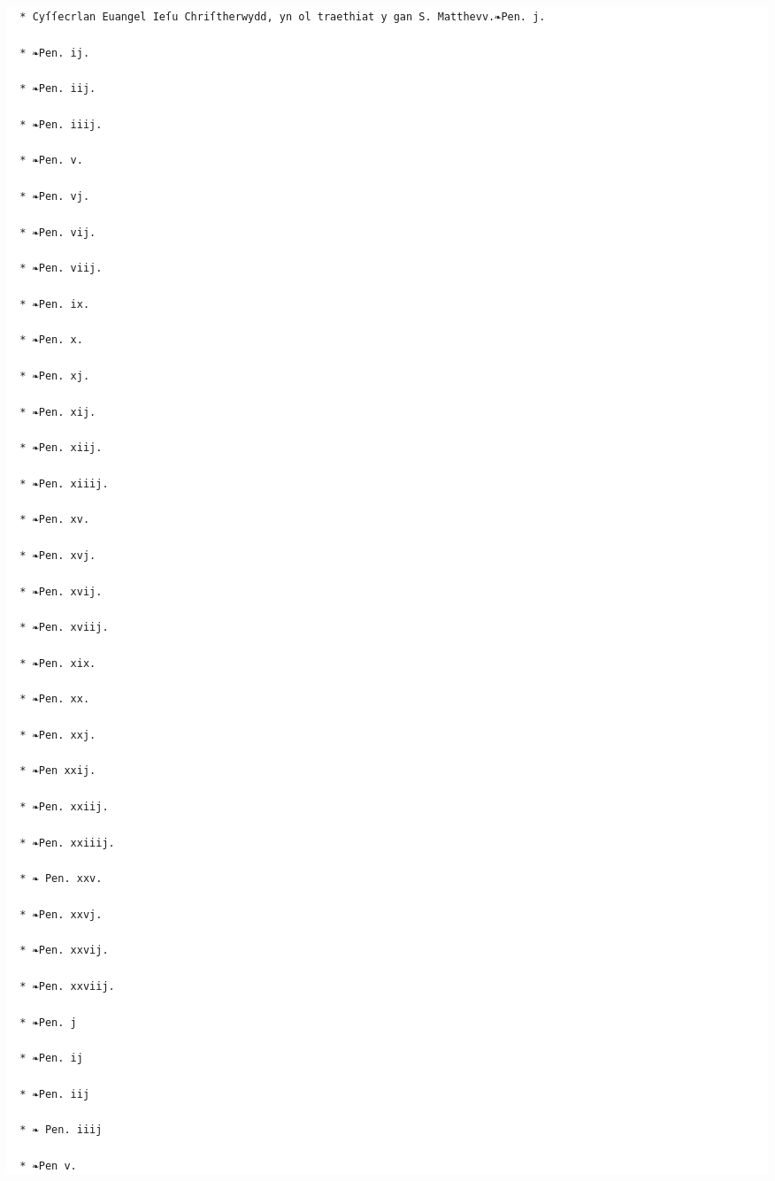       * Cyſſecrlan Euangel Ieſu Chriſtherwydd, yn ol traethiat y gan S. Matthevv.❧Pen. j.

      * ❧Pen. ij.

      * ❧Pen. iij.

      * ❧Pen. iiij.

      * ❧Pen. v.

      * ❧Pen. vj.

      * ❧Pen. vij.

      * ❧Pen. viij.

      * ❧Pen. ix.

      * ❧Pen. x.

      * ❧Pen. xj.

      * ❧Pen. xij.

      * ❧Pen. xiij.

      * ❧Pen. xiiij.

      * ❧Pen. xv.

      * ❧Pen. xvj.

      * ❧Pen. xvij.

      * ❧Pen. xviij.

      * ❧Pen. xix.

      * ❧Pen. xx.

      * ❧Pen. xxj.

      * ❧Pen xxij.

      * ❧Pen. xxiij.

      * ❧Pen. xxiiij.

      * ❧ Pen. xxv.

      * ❧Pen. xxvj.

      * ❧Pen. xxvij.

      * ❧Pen. xxviij.

      * ❧Pen. j

      * ❧Pen. ij

      * ❧Pen. iij

      * ❧ Pen. iiij

      * ❧Pen v.
